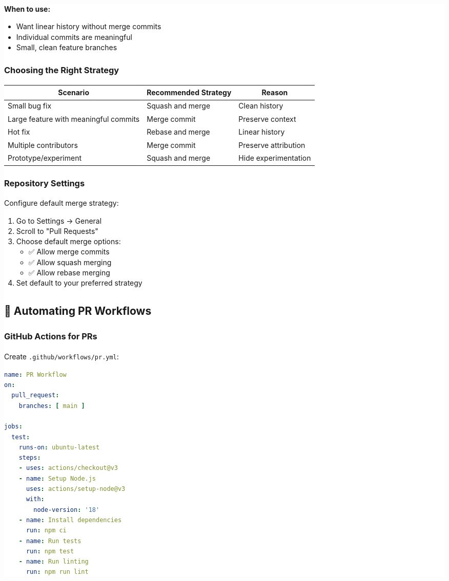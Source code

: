 **When to use:**
- Want linear history without merge commits
- Individual commits are meaningful
- Small, clean feature branches

### Choosing the Right Strategy

| Scenario | Recommended Strategy | Reason |
|----------|---------------------|---------|
| Small bug fix | Squash and merge | Clean history |
| Large feature with meaningful commits | Merge commit | Preserve context |
| Hot fix | Rebase and merge | Linear history |
| Multiple contributors | Merge commit | Preserve attribution |
| Prototype/experiment | Squash and merge | Hide experimentation |

### Repository Settings

Configure default merge strategy:
1. Go to Settings → General
2. Scroll to "Pull Requests"
3. Choose default merge options:
   - ✅ Allow merge commits
   - ✅ Allow squash merging
   - ✅ Allow rebase merging
4. Set default to your preferred strategy

## 🤖 Automating PR Workflows

### GitHub Actions for PRs

Create `.github/workflows/pr.yml`:
```yaml
name: PR Workflow
on:
  pull_request:
    branches: [ main ]

jobs:
  test:
    runs-on: ubuntu-latest
    steps:
    - uses: actions/checkout@v3
    - name: Setup Node.js
      uses: actions/setup-node@v3
      with:
        node-version: '18'
    - name: Install dependencies
      run: npm ci
    - name: Run tests
      run: npm test
    - name: Run linting
      run: npm run lint
```
